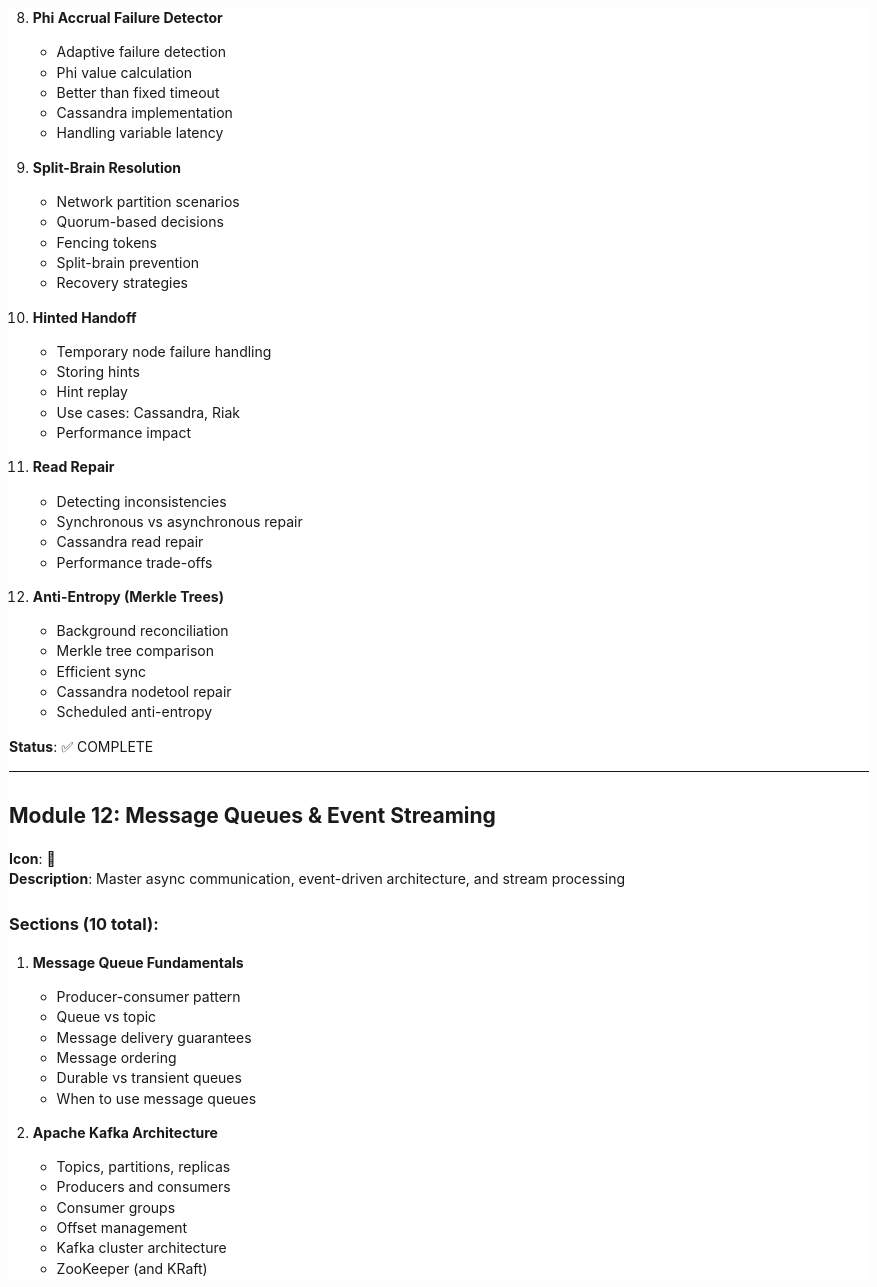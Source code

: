 8. **Phi Accrual Failure Detector**
   - Adaptive failure detection
   - Phi value calculation
   - Better than fixed timeout
   - Cassandra implementation
   - Handling variable latency

9. **Split-Brain Resolution**
   - Network partition scenarios
   - Quorum-based decisions
   - Fencing tokens
   - Split-brain prevention
   - Recovery strategies

10. **Hinted Handoff**
    - Temporary node failure handling
    - Storing hints
    - Hint replay
    - Use cases: Cassandra, Riak
    - Performance impact

11. **Read Repair**
    - Detecting inconsistencies
    - Synchronous vs asynchronous repair
    - Cassandra read repair
    - Performance trade-offs

12. **Anti-Entropy (Merkle Trees)**
    - Background reconciliation
    - Merkle tree comparison
    - Efficient sync
    - Cassandra nodetool repair
    - Scheduled anti-entropy

**Status**: ✅ COMPLETE

---

## Module 12: Message Queues & Event Streaming

**Icon**: 📨  
**Description**: Master async communication, event-driven architecture, and stream processing

### Sections (10 total):

1. **Message Queue Fundamentals**
   - Producer-consumer pattern
   - Queue vs topic
   - Message delivery guarantees
   - Message ordering
   - Durable vs transient queues
   - When to use message queues

2. **Apache Kafka Architecture**
   - Topics, partitions, replicas
   - Producers and consumers
   - Consumer groups
   - Offset management
   - Kafka cluster architecture
   - ZooKeeper (and KRaft)
